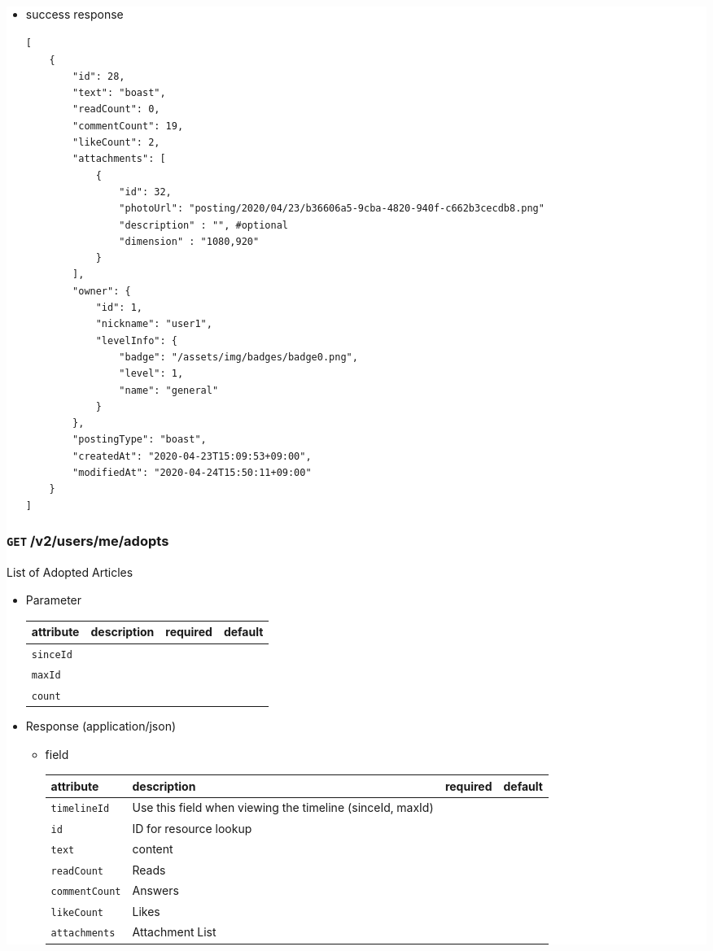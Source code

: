    * success response
   
        ```
        [
            {
                "id": 28,
                "text": "boast",
                "readCount": 0,
                "commentCount": 19,
                "likeCount": 2,
                "attachments": [
                    {
                        "id": 32,
                        "photoUrl": "posting/2020/04/23/b36606a5-9cba-4820-940f-c662b3cecdb8.png"
                        "description" : "", #optional
                        "dimension" : "1080,920"
                    }
                ],
                "owner": {
                    "id": 1,
                    "nickname": "user1",
                    "levelInfo": {
                        "badge": "/assets/img/badges/badge0.png",
                        "level": 1,
                        "name": "general"
                    }
                },
                "postingType": "boast",
                "createdAt": "2020-04-23T15:09:53+09:00",
                "modifiedAt": "2020-04-24T15:50:11+09:00"
            }
        ]
        ```

### <code>GET</code> /v2/users/me/adopts

List of Adopted Articles

- Parameter

  | attribute| description | required | default |
  | --- | --- | -------- | --- |
  | `sinceId` | | | |
  | `maxId` | | | |
  | `count` | | | |

- Response (application/json)

    * field

      | attribute| description | required | default |
      | --- | --- | -------- | --- |
      | `timelineId` | Use this field when viewing the timeline (sinceId, maxId) | | |
      | `id` | ID for resource lookup | | |
      | `text` | content | | |
      | `readCount` | Reads | | |
      | `commentCount` | Answers | | |
      | `likeCount` | Likes | | |
      | `attachments` | Attachment List | | |